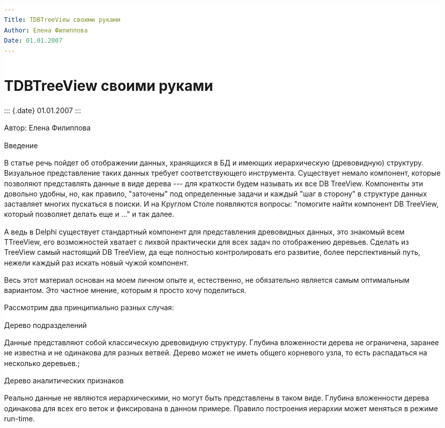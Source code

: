 ```yaml
---
Title: TDBTreeView своими руками
Author: Елена Филиппова
Date: 01.01.2007
---
```



TDBTreeView своими руками
=========================

::: {.date}
01.01.2007
:::

Автор: Елена Филиппова

Введение

В статье речь пойдет об отображении данных, хранящихся в БД и имеющих
иерархическую (древовидную) структуру. Визуальное представление таких
данных требует соответствующего инструмента. Существует немало
компонент, которые позволяют представлять данные в виде дерева --- для
краткости будем называть их все DB TreeView. Компоненты эти довольно
удобны, но, как правило, \"заточены\" под определенные задачи и каждый
\"шаг в сторону\" в структуре данных заставляет многих пускаться в
поиски. И на Круглом Столе появляются вопросы: \"помогите найти
компонент DB TreeView, который позволяет делать еще и ...\" и так
далее.

А ведь в Delphi существует стандартный компонент для представления
древовидных данных, это знакомый всем TTreeView, его возможностей
хватает с лихвой практически для всех задач по отображению деревьев.
Сделать из TreeView самый настоящий DB TreeView, да еще полностью
контролировать его развитие, более перспективный путь, нежели каждый раз
искать новый чужой компонент.

Весь этот материал основан на моем личном опыте и, естественно, не
обязательно является самым оптимальным вариантом. Это частное мнение,
которым я просто хочу поделиться.

Рассмотрим два принципиально разных случая:

Дерево подразделений

Данные представляют собой классическую древовидную структуру. Глубина
вложенности дерева не ограничена, заранее не известна и не одинакова для
разных ветвей. Дерево может не иметь общего корневого узла, то есть
распадаться на несколько деревьев.;

Дерево аналитических признаков

Реально данные не являются иерархическими, но могут быть представлены в
таком виде. Глубина вложенности дерева одинакова для всех его веток и
фиксирована в данном примере. Правило построения иерархии может меняться
в режиме run-time.
